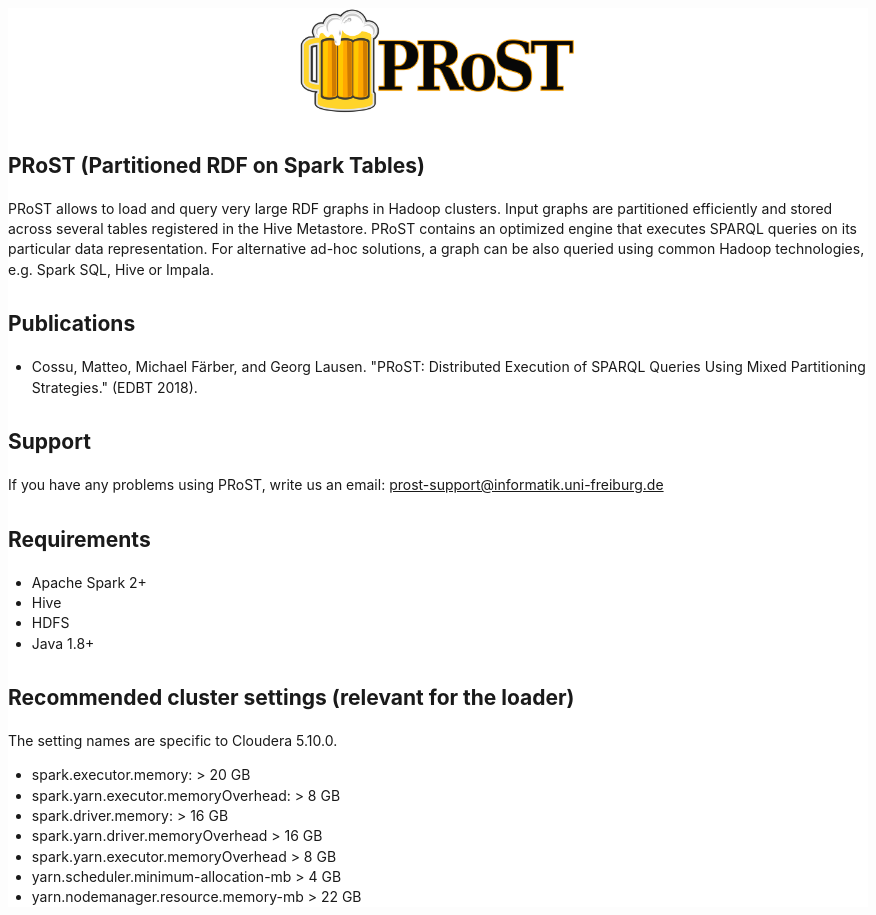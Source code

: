 <p align="center"> <img width="36%" src="PRoST_logo.svg"></p>

## PRoST (Partitioned RDF on Spark Tables)
PRoST allows to load and query very large RDF graphs in Hadoop clusters.
Input graphs are partitioned efficiently and stored across several tables registered in the Hive Metastore. PRoST contains an optimized engine that executes SPARQL queries on its particular data representation. For alternative ad-hoc solutions, a graph can be also queried using common Hadoop technologies, e.g. Spark SQL, Hive or Impala. 

## Publications
  - Cossu, Matteo, Michael Färber, and Georg Lausen. "PRoST: Distributed Execution of SPARQL Queries Using Mixed Partitioning Strategies." (EDBT 2018).
  
## Support
If you have any problems using PRoST, write us an email:
prost-support@informatik.uni-freiburg.de

## Requirements
  - Apache Spark 2+
  - Hive
  - HDFS
  - Java 1.8+
  
## Recommended cluster settings (relevant for the loader)
The setting names are specific to Cloudera 5.10.0.
  - spark.executor.memory: > 20 GB 
  - spark.yarn.executor.memoryOverhead: > 8 GB
  - spark.driver.memory: > 16 GB
  - spark.yarn.driver.memoryOverhead > 16 GB
  - spark.yarn.executor.memoryOverhead > 8 GB
  - yarn.scheduler.minimum-allocation-mb >  4 GB 
  - yarn.nodemanager.resource.memory-mb > 22 GB
 